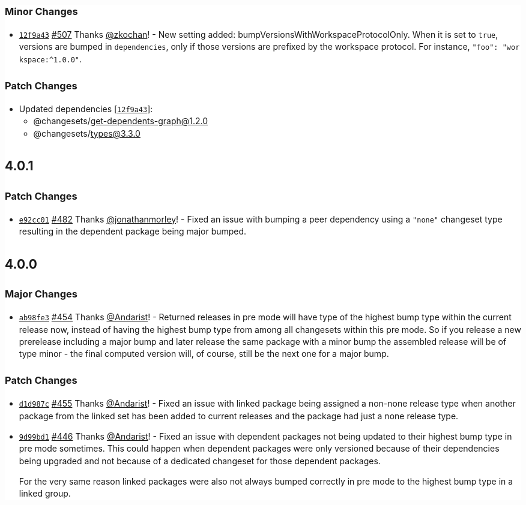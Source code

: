 ### Minor Changes

- [`12f9a43`](https://github.com/changesets/changesets/commit/12f9a433a6c3ac38f9405fcd77c9108c423d7101) [#507](https://github.com/changesets/changesets/pull/507) Thanks [@zkochan](https://github.com/zkochan)! - New setting added: bumpVersionsWithWorkspaceProtocolOnly. When it is set to `true`, versions are bumped in `dependencies`, only if those versions are prefixed by the workspace protocol. For instance, `"foo": "workspace:^1.0.0"`.

### Patch Changes

- Updated dependencies [[`12f9a43`](https://github.com/changesets/changesets/commit/12f9a433a6c3ac38f9405fcd77c9108c423d7101)]:
  - @changesets/get-dependents-graph@1.2.0
  - @changesets/types@3.3.0

## 4.0.1

### Patch Changes

- [`e92cc01`](https://github.com/changesets/changesets/commit/e92cc0138bfbc041c77e6c7d054f2aa101cece5a) [#482](https://github.com/changesets/changesets/pull/482) Thanks [@jonathanmorley](https://github.com/jonathanmorley)! - Fixed an issue with bumping a peer dependency using a `"none"` changeset type resulting in the dependent package being major bumped.

## 4.0.0

### Major Changes

- [`ab98fe3`](https://github.com/changesets/changesets/commit/ab98fe33814867ba740fc04733602be80771915c) [#454](https://github.com/changesets/changesets/pull/454) Thanks [@Andarist](https://github.com/Andarist)! - Returned releases in pre mode will have type of the highest bump type within the current release now, instead of having the highest bump type from among all changesets within this pre mode. So if you release a new prerelease including a major bump and later release the same package with a minor bump the assembled release will be of type minor - the final computed version will, of course, still be the next one for a major bump.

### Patch Changes

- [`d1d987c`](https://github.com/changesets/changesets/commit/d1d987c42cddff8be5d7f04d3ebb5a262779fa9f) [#455](https://github.com/changesets/changesets/pull/455) Thanks [@Andarist](https://github.com/Andarist)! - Fixed an issue with linked package being assigned a non-none release type when another package from the linked set has been added to current releases and the package had just a none release type.

- [`9d99bd1`](https://github.com/changesets/changesets/commit/9d99bd16f2b6b3ab4fe820358d4c9f313cb2ae76) [#446](https://github.com/changesets/changesets/pull/446) Thanks [@Andarist](https://github.com/Andarist)! - Fixed an issue with dependent packages not being updated to their highest bump type in pre mode sometimes. This could happen when dependent packages were only versioned because of their dependencies being upgraded and not because of a dedicated changeset for those dependent packages.

  For the very same reason linked packages were also not always bumped correctly in pre mode to the highest bump type in a linked group.
